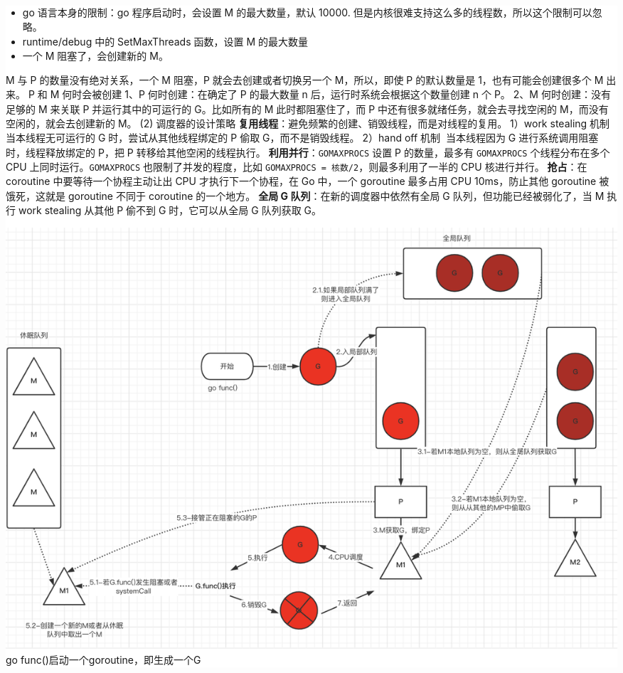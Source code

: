 - go 语言本身的限制：go 程序启动时，会设置 M 的最大数量，默认 10000. 但是内核很难支持这么多的线程数，所以这个限制可以忽略。
- runtime/debug 中的 SetMaxThreads 函数，设置 M 的最大数量
- 一个 M 阻塞了，会创建新的 M。

M 与 P 的数量没有绝对关系，一个 M 阻塞，P 就会去创建或者切换另一个 M，所以，即使 P 的默认数量是 1，也有可能会创建很多个 M 出来。
P 和 M 何时会被创建
1、P 何时创建：在确定了 P 的最大数量 n 后，运行时系统会根据这个数量创建 n 个 P。
2、M 何时创建：没有足够的 M 来关联 P 并运行其中的可运行的 G。比如所有的 M 此时都阻塞住了，而 P 中还有很多就绪任务，就会去寻找空闲的 M，而没有空闲的，就会去创建新的 M。
(2) 调度器的设计策略
**复用线程**：避免频繁的创建、销毁线程，而是对线程的复用。
1）work stealing 机制
​ 当本线程无可运行的 G 时，尝试从其他线程绑定的 P 偷取 G，而不是销毁线程。
2）hand off 机制
​ 当本线程因为 G 进行系统调用阻塞时，线程释放绑定的 P，把 P 转移给其他空闲的线程执行。
**利用并行**：`GOMAXPROCS` 设置 P 的数量，最多有 `GOMAXPROCS` 个线程分布在多个 CPU 上同时运行。`GOMAXPROCS` 也限制了并发的程度，比如 `GOMAXPROCS = 核数/2`，则最多利用了一半的 CPU 核进行并行。
**抢占**：在 coroutine 中要等待一个协程主动让出 CPU 才执行下一个协程，在 Go 中，一个 goroutine 最多占用 CPU 10ms，防止其他 goroutine 被饿死，这就是 goroutine 不同于 coroutine 的一个地方。
**全局 G 队列**：在新的调度器中依然有全局 G 队列，但功能已经被弱化了，当 M 执行 work stealing 从其他 P 偷不到 G 时，它可以从全局 G 队列获取 G。



![image-20220411111312426](https://github.com/JING21/GO/raw/main/gofunction.png)go func()启动一个goroutine，即生成一个G
